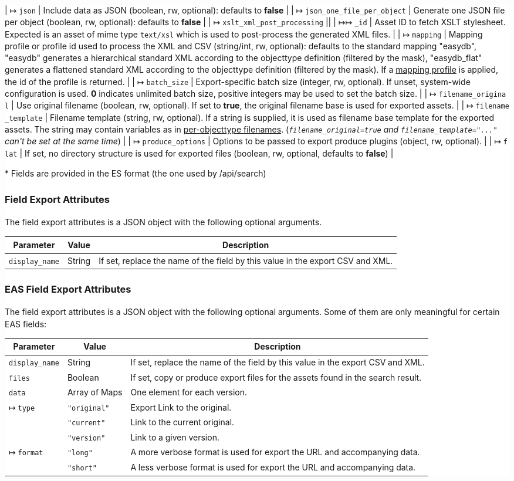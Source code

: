 | &#8614; `json`              | Include data as JSON (boolean, rw, optional): defaults to **false** |
| &#8614; `json_one_file_per_object` | Generate one JSON file per object (boolean, rw, optional): defaults to **false** |
| &#8614; `xslt_xml_post_processing`        ||
| &#8614;&#8614; `_id`        | Asset ID to fetch XSLT stylesheet. Expected is an asset of mime type `text/xsl` which is used to post-process the generated XML files. |
| &#8614; `mapping`           | Mapping profile or profile id used to process the XML and CSV (string/int, rw, optional): defaults to the standard mapping "easydb", "easydb" generates a hierarchical standard XML according to the objecttype definition (filtered by the mask), "easydb_flat" generates a flattened standard XML according to the objecttype definition (filtered by the mask). If a [mapping profile](/en/technical/api/xmlmapping) is applied, the id of the profile is returned. |
| &#8614; `batch_size`        | Export-specific batch size (integer, rw, optional). If unset, system-wide configuration is used. **0** indicates unlimited batch size, positive integers may be used to set the batch size. |
| &#8614; `filename_original` | Use original filename (boolean, rw, optional). If set to **true**, the original filename base is used for exported assets. |
| &#8614; `filename_template` | Filename template (string, rw, optional). If a string is supplied, it is used as filename base template for the exported assets. The string may contain variables as in [per-objecttype filenames](../objecttype). (*`filename_original=true` and `filename_template="..."` can't be set at the same time*) |
| &#8614; `produce_options`   | Options to be passed to export produce plugins (object, rw, optional). |
| &#8614; `flat`              | If set, no directory structure is used for exported files (boolean, rw, optional, defaults to **false**) |

\* Fields are provided in the ES format (the one used by /api/search)

### <a name="field_attr"></a>Field Export Attributes

The field export attributes is a JSON object with the following optional arguments.

| Parameter         | Value        |   Description   |
|-------------------|--------------|------------------|
| `display_name`    | String       | If set, replace the name of the field by this value in the export CSV and XML. |



### <a name="eas_field_attr"></a>EAS Field Export Attributes

The field export attributes is a JSON object with the following optional arguments. Some of them are only meaningful for certain EAS fields:

| Parameter         | Value        |   Description   |
|-------------------|--------------|-------------------|
| `display_name`    | String       | If set, replace the name of the field by this value in the export CSV and XML. |
| `files`			| Boolean	   | If set, copy or produce export files for the assets found in the search result. |
| `data`			| Array	of Maps| One element for each version. |
| &#8614; `type` | `"original"`   | Export Link to the original. |
|                | `"current"`   | Link to the current original. |
|                | `"version"`   | Link to a given version. |
| &#8614; `format` | `"long"`   | A more verbose format is used for export the URL and accompanying data. |
|                | `"short"`   | A less verbose format is used for export the URL and accompanying data. |

